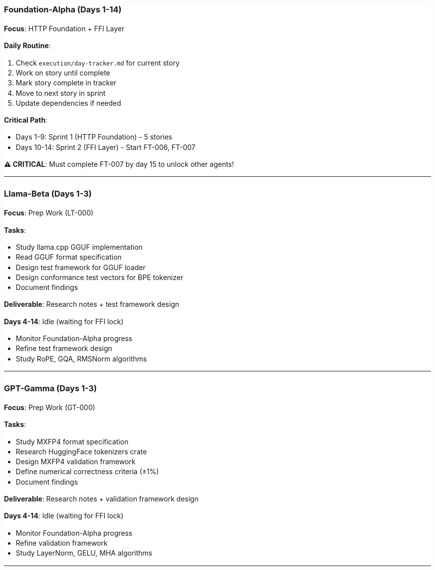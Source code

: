 ### Foundation-Alpha (Days 1-14)

**Focus**: HTTP Foundation + FFI Layer

**Daily Routine**:
1. Check `execution/day-tracker.md` for current story
2. Work on story until complete
3. Mark story complete in tracker
4. Move to next story in sprint
5. Update dependencies if needed

**Critical Path**:
- Days 1-9: Sprint 1 (HTTP Foundation) - 5 stories
- Days 10-14: Sprint 2 (FFI Layer) - Start FT-006, FT-007

**⚠️ CRITICAL**: Must complete FT-007 by day 15 to unlock other agents!

---

### Llama-Beta (Days 1-3)

**Focus**: Prep Work (LT-000)

**Tasks**:
- Study llama.cpp GGUF implementation
- Read GGUF format specification
- Design test framework for GGUF loader
- Design conformance test vectors for BPE tokenizer
- Document findings

**Deliverable**: Research notes + test framework design

**Days 4-14**: Idle (waiting for FFI lock)
- Monitor Foundation-Alpha progress
- Refine test framework design
- Study RoPE, GQA, RMSNorm algorithms

---

### GPT-Gamma (Days 1-3)

**Focus**: Prep Work (GT-000)

**Tasks**:
- Study MXFP4 format specification
- Research HuggingFace tokenizers crate
- Design MXFP4 validation framework
- Define numerical correctness criteria (±1%)
- Document findings

**Deliverable**: Research notes + validation framework design

**Days 4-14**: Idle (waiting for FFI lock)
- Monitor Foundation-Alpha progress
- Refine validation framework
- Study LayerNorm, GELU, MHA algorithms

---